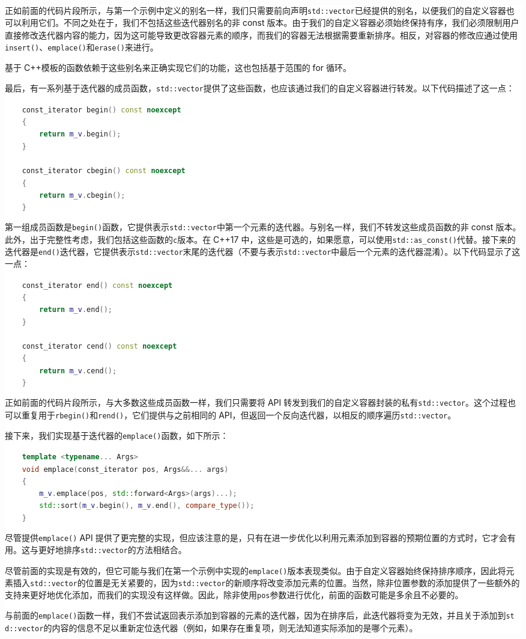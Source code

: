 正如前面的代码片段所示，与第一个示例中定义的别名一样，我们只需要前向声明`std::vector`已经提供的别名，以便我们的自定义容器也可以利用它们。不同之处在于，我们不包括这些迭代器别名的非 const 版本。由于我们的自定义容器必须始终保持有序，我们必须限制用户直接修改迭代器内容的能力，因为这可能导致更改容器元素的顺序，而我们的容器无法根据需要重新排序。相反，对容器的修改应通过使用`insert()`、`emplace()`和`erase()`来进行。

基于 C++模板的函数依赖于这些别名来正确实现它们的功能，这也包括基于范围的 for 循环。

最后，有一系列基于迭代器的成员函数，`std::vector`提供了这些函数，也应该通过我们的自定义容器进行转发。以下代码描述了这一点：

```cpp
    const_iterator begin() const noexcept
    {
        return m_v.begin();
    }

    const_iterator cbegin() const noexcept
    {
        return m_v.cbegin();
    }
```

第一组成员函数是`begin()`函数，它提供表示`std::vector`中第一个元素的迭代器。与别名一样，我们不转发这些成员函数的非 const 版本。此外，出于完整性考虑，我们包括这些函数的`c`版本。在 C++17 中，这些是可选的，如果愿意，可以使用`std::as_const()`代替。接下来的迭代器是`end()`迭代器，它提供表示`std::vector`末尾的迭代器（不要与表示`std::vector`中最后一个元素的迭代器混淆）。以下代码显示了这一点：

```cpp
    const_iterator end() const noexcept
    {
        return m_v.end();
    }

    const_iterator cend() const noexcept
    {
        return m_v.cend();
    }
```

正如前面的代码片段所示，与大多数这些成员函数一样，我们只需要将 API 转发到我们的自定义容器封装的私有`std::vector`。这个过程也可以重复用于`rbegin()`和`rend()`，它们提供与之前相同的 API，但返回一个反向迭代器，以相反的顺序遍历`std::vector`。

接下来，我们实现基于迭代器的`emplace()`函数，如下所示：

```cpp
    template <typename... Args>
    void emplace(const_iterator pos, Args&&... args)
    {
        m_v.emplace(pos, std::forward<Args>(args)...);
        std::sort(m_v.begin(), m_v.end(), compare_type());
    }
```

尽管提供`emplace()` API 提供了更完整的实现，但应该注意的是，只有在进一步优化以利用元素添加到容器的预期位置的方式时，它才会有用。这与更好地排序`std::vector`的方法相结合。

尽管前面的实现是有效的，但它可能与我们在第一个示例中实现的`emplace()`版本表现类似。由于自定义容器始终保持排序顺序，因此将元素插入`std::vector`的位置是无关紧要的，因为`std::vector`的新顺序将改变添加元素的位置。当然，除非位置参数的添加提供了一些额外的支持来更好地优化添加，而我们的实现没有这样做。因此，除非使用`pos`参数进行优化，前面的函数可能是多余且不必要的。

与前面的`emplace()`函数一样，我们不尝试返回表示添加到容器的元素的迭代器，因为在排序后，此迭代器将变为无效，并且关于添加到`std::vector`的内容的信息不足以重新定位迭代器（例如，如果存在重复项，则无法知道实际添加的是哪个元素）。

